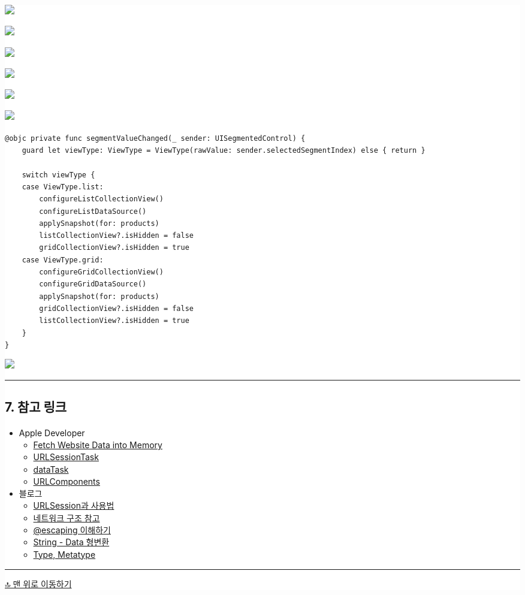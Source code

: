 ![](https://i.imgur.com/YPtBKB7.png)

![](https://i.imgur.com/WNbVqJm.png)

![](https://i.imgur.com/EEGCLKn.png)

![](https://i.imgur.com/KxZ0fYi.png)

![](https://i.imgur.com/iDrM6OV.png)

![](https://i.imgur.com/hBhV6ZD.png)

```swift!
@objc private func segmentValueChanged(_ sender: UISegmentedControl) {
    guard let viewType: ViewType = ViewType(rawValue: sender.selectedSegmentIndex) else { return }

    switch viewType {
    case ViewType.list:
        configureListCollectionView()
        configureListDataSource()
        applySnapshot(for: products)
        listCollectionView?.isHidden = false
        gridCollectionView?.isHidden = true
    case ViewType.grid:
        configureGridCollectionView()
        configureGridDataSource()
        applySnapshot(for: products)
        gridCollectionView?.isHidden = false
        listCollectionView?.isHidden = true
    }
}
```

![](https://i.imgur.com/AqM7vMZ.png)



---

## 7. 참고 링크
- Apple Developer 
    - [Fetch Website Data into Memory](https://developer.apple.com/documentation/foundation/url_loading_system/fetching_website_data_into_memory)
    - [URLSessionTask](https://developer.apple.com/documentation/foundation/urlsessiontask)
    - [dataTask](https://developer.apple.com/documentation/foundation/urlsession/1407613-datatask)
    - [URLComponents](https://developer.apple.com/documentation/foundation/urlcomponents)
- 블로그
    - [URLSession과 사용법](https://greatpapa.tistory.com/66)
    - [네트워크 구조 참고](https://malcolmkmd.medium.com/writing-network-layer-in-swift-protocol-oriented-approach-4fa40ef1f908)
    - [@escaping 이해하기](https://babbab2.tistory.com/164)
    - [String - Data 형변환](https://kkh0977.tistory.com/1394)
    - [Type, Metatype](https://sujinnaljin.medium.com/swift-self-type-protocol-self%EA%B0%80-%EB%AD%94%EB%94%94%EC%9A%94-7839f6aacd4)

---
[🔝 맨 위로 이동하기](#오픈마켓)
